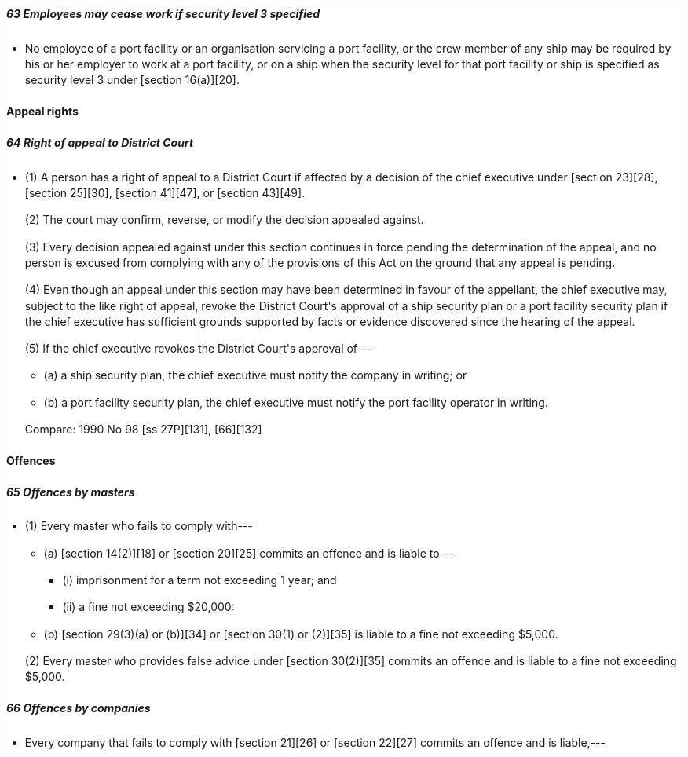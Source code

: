 ##### 63 Employees may cease work if security level 3 specified
    
*   No employee of a port facility or an organisation servicing a port facility, or the crew member of any ship may be required by his or her employer to work at a port facility, or on a ship when the security level for that port facility or ship is specified as security level 3 under [section 16(a)][20].

#### Appeal rights

##### 64 Right of appeal to District Court
    
*   (1) A person has a right of appeal to a District Court if affected by a decision of the chief executive under [section 23][28], [section 25][30], [section 41][47], or [section 43][49].
    
    (2) The court may confirm, reverse, or modify the decision appealed against.
    
    (3) Every decision appealed against under this section continues in force pending the determination of the appeal, and no person is excused from complying with any of the provisions of this Act on the ground that any appeal is pending.
    
    (4) Even though an appeal under this section may have been determined in favour of the appellant, the chief executive may, subject to the like right of appeal, revoke the District Court's approval of a ship security plan or a port facility security plan if the chief executive has sufficient grounds supported by facts or evidence discovered since the hearing of the appeal.
    
    (5) If the chief executive revokes the District Court's approval of---
        
    *   (a) a ship security plan, the chief executive must notify the company in writing; or
    
    *   (b) a port facility security plan, the chief executive must notify the port facility operator in writing.
    
    Compare: 1990 No 98 [ss 27P][131], [66][132]

#### Offences

##### 65 Offences by masters
    
*   (1) Every master who fails to comply with---
        
    *   (a) [section 14(2)][18] or [section 20][25] commits an offence and is liable to---
            
        *   (i) imprisonment for a term not exceeding 1 year; and
        
        *   (ii) a fine not exceeding $20,000:
        
        
    
    *   (b) [section 29(3)(a) or (b)][34] or [section 30(1) or (2)][35] is liable to a fine not exceeding $5,000\.
    
    (2) Every master who provides false advice under [section 30(2)][35] commits an offence and is liable to a fine not exceeding $5,000\.

##### 66 Offences by companies
    
*   Every company that fails to comply with [section 21][26] or [section 22][27] commits an offence and is liable,---
        